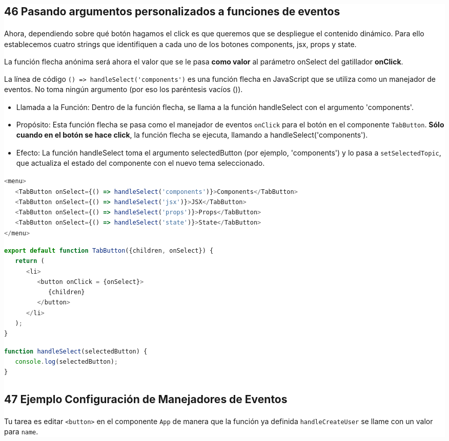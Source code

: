 ## 46 Pasando argumentos personalizados a funciones de eventos

Ahora, dependiendo sobre qué botón hagamos el click es que queremos que se despliegue el contenido dinámico. Para ello establecemos cuatro strings que identifiquen a cada uno de los botones components, jsx, props y state.

La función flecha anónima será ahora el valor que se le pasa **como valor** al parámetro onSelect del gatillador **onClick**.

La línea de código `() => handleSelect('components')` es una función flecha en JavaScript que se utiliza como un manejador de eventos. No toma ningún argumento (por eso los paréntesis vacíos ()).

- Llamada a la Función: Dentro de la función flecha, se llama a la función handleSelect con el argumento 'components'.

- Propósito: Esta función flecha se pasa como el manejador de eventos `onClick` para el botón en el componente `TabButton`. **Sólo cuando en el botón se hace click**, la función flecha se ejecuta, llamando a handleSelect('components').

- Efecto: La función handleSelect toma el argumento selectedButton (por ejemplo, 'components') y lo pasa a `setSelectedTopic`, que actualiza el estado del componente con el nuevo tema seleccionado.

```JavaScript
<menu>
   <TabButton onSelect={() => handleSelect('components')}>Components</TabButton>
   <TabButton onSelect={() => handleSelect('jsx')}>JSX</TabButton>
   <TabButton onSelect={() => handleSelect('props')}>Props</TabButton>
   <TabButton onSelect={() => handleSelect('state')}>State</TabButton>                  
</menu>
```

```JavaScript
export default function TabButton({children, onSelect}) {
   return (
      <li>
         <button onClick = {onSelect}>
            {children}
         </button>
      </li>
   );
}
```

```JavaScript
function handleSelect(selectedButton) {
   console.log(selectedButton);
}
```

## 47 Ejemplo Configuración de Manejadores de Eventos

Tu tarea es editar `<button>` en el componente `App` de manera que la función ya definida `handleCreateUser` se llame con un valor para `name`.
